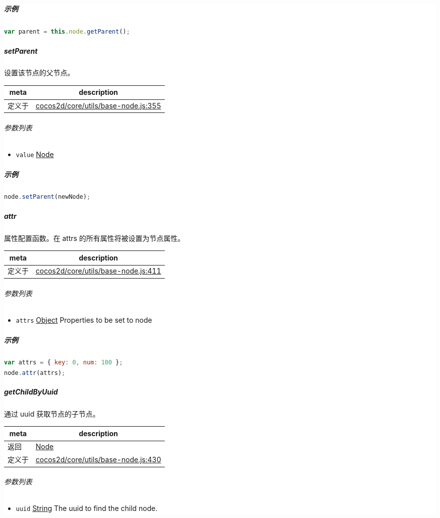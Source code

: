 
##### 示例

```js
var parent = this.node.getParent();
```

##### setParent

设置该节点的父节点。

| meta | description |
|------|-------------|
| 定义于 | [cocos2d/core/utils/base-node.js:355](https://github.com/cocos-creator/engine/blob/e222465ce8426e5cf32052e4f37701f3a529ed18/cocos2d/core/utils/base-node.js#L355) |

###### 参数列表
- `value` <a href="../classes/Node.html" class="crosslink">Node</a> 

##### 示例

```js
node.setParent(newNode);
```

##### attr

属性配置函数。在 attrs 的所有属性将被设置为节点属性。

| meta | description |
|------|-------------|
| 定义于 | [cocos2d/core/utils/base-node.js:411](https://github.com/cocos-creator/engine/blob/e222465ce8426e5cf32052e4f37701f3a529ed18/cocos2d/core/utils/base-node.js#L411) |

###### 参数列表
- `attrs` <a href="https://developer.mozilla.org/en/JavaScript/Reference/Global_Objects/Object" class="crosslink external" target="_blank">Object</a> Properties to be set to node

##### 示例

```js
var attrs = { key: 0, num: 100 };
node.attr(attrs);
```

##### getChildByUuid

通过 uuid 获取节点的子节点。

| meta | description |
|------|-------------|
| 返回 | <a href="../classes/Node.html" class="crosslink">Node</a> 
| 定义于 | [cocos2d/core/utils/base-node.js:430](https://github.com/cocos-creator/engine/blob/e222465ce8426e5cf32052e4f37701f3a529ed18/cocos2d/core/utils/base-node.js#L430) |

###### 参数列表
- `uuid` <a href="https://developer.mozilla.org/en/JavaScript/Reference/Global_Objects/String" class="crosslink external" target="_blank">String</a> The uuid to find the child node.
